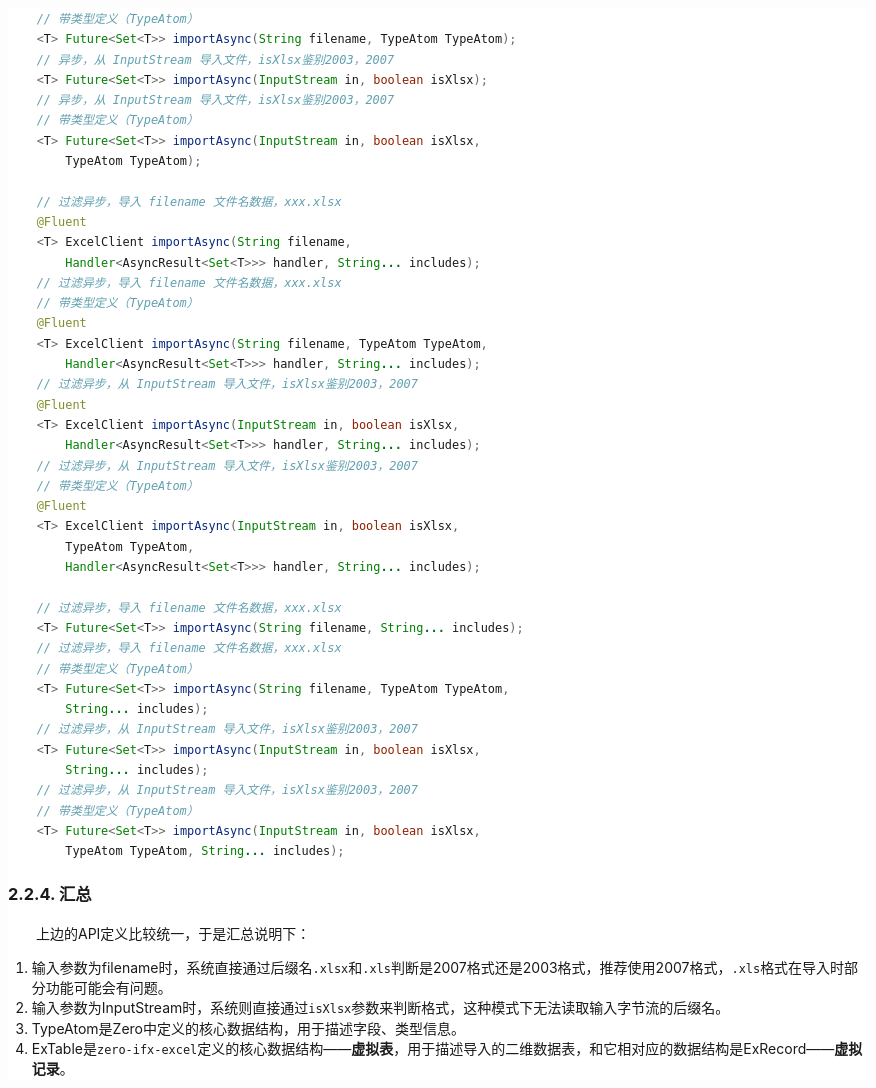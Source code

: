```java
    // 带类型定义（TypeAtom）
    <T> Future<Set<T>> importAsync(String filename, TypeAtom TypeAtom);
    // 异步，从 InputStream 导入文件，isXlsx鉴别2003，2007
    <T> Future<Set<T>> importAsync(InputStream in, boolean isXlsx);
    // 异步，从 InputStream 导入文件，isXlsx鉴别2003，2007
    // 带类型定义（TypeAtom）
    <T> Future<Set<T>> importAsync(InputStream in, boolean isXlsx, 
        TypeAtom TypeAtom);

    // 过滤异步，导入 filename 文件名数据，xxx.xlsx
    @Fluent
    <T> ExcelClient importAsync(String filename, 
        Handler<AsyncResult<Set<T>>> handler, String... includes);
    // 过滤异步，导入 filename 文件名数据，xxx.xlsx
    // 带类型定义（TypeAtom）
    @Fluent
    <T> ExcelClient importAsync(String filename, TypeAtom TypeAtom, 
        Handler<AsyncResult<Set<T>>> handler, String... includes);
    // 过滤异步，从 InputStream 导入文件，isXlsx鉴别2003，2007
    @Fluent
    <T> ExcelClient importAsync(InputStream in, boolean isXlsx, 
        Handler<AsyncResult<Set<T>>> handler, String... includes);
    // 过滤异步，从 InputStream 导入文件，isXlsx鉴别2003，2007
    // 带类型定义（TypeAtom）
    @Fluent
    <T> ExcelClient importAsync(InputStream in, boolean isXlsx, 
        TypeAtom TypeAtom, 
        Handler<AsyncResult<Set<T>>> handler, String... includes);

    // 过滤异步，导入 filename 文件名数据，xxx.xlsx
    <T> Future<Set<T>> importAsync(String filename, String... includes);
    // 过滤异步，导入 filename 文件名数据，xxx.xlsx
    // 带类型定义（TypeAtom）
    <T> Future<Set<T>> importAsync(String filename, TypeAtom TypeAtom, 
        String... includes);
    // 过滤异步，从 InputStream 导入文件，isXlsx鉴别2003，2007
    <T> Future<Set<T>> importAsync(InputStream in, boolean isXlsx, 
        String... includes);
    // 过滤异步，从 InputStream 导入文件，isXlsx鉴别2003，2007
    // 带类型定义（TypeAtom）
    <T> Future<Set<T>> importAsync(InputStream in, boolean isXlsx, 
        TypeAtom TypeAtom, String... includes);
```

### 2.2.4. 汇总

&ensp;&ensp;&ensp;&ensp;上边的API定义比较统一，于是汇总说明下：

1. 输入参数为filename时，系统直接通过后缀名`.xlsx`和`.xls`判断是2007格式还是2003格式，推荐使用2007格式，`.xls`格式在导入时部分功能可能会有问题。
2. 输入参数为InputStream时，系统则直接通过`isXlsx`参数来判断格式，这种模式下无法读取输入字节流的后缀名。
3. TypeAtom是Zero中定义的核心数据结构，用于描述字段、类型信息。
4. ExTable是`zero-ifx-excel`定义的核心数据结构——**虚拟表**，用于描述导入的二维数据表，和它相对应的数据结构是ExRecord——**虚拟记录**。
